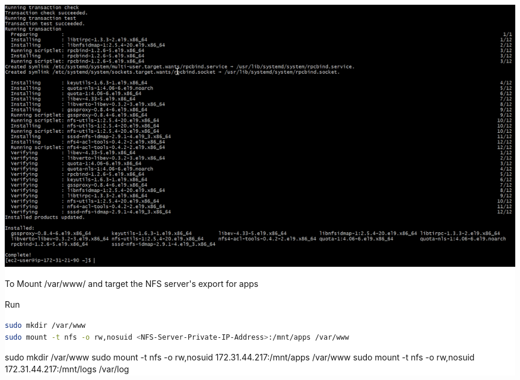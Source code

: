 ![Alt text](Images/25.png)

To Mount /var/www/ and target the NFS server's export for apps

Run

```bash 
sudo mkdir /var/www
sudo mount -t nfs -o rw,nosuid <NFS-Server-Private-IP-Address>:/mnt/apps /var/www

```

sudo mkdir /var/www sudo mount -t nfs -o rw,nosuid 172.31.44.217:/mnt/apps /var/www sudo mount -t nfs -o rw,nosuid 172.31.44.217:/mnt/logs /var/log